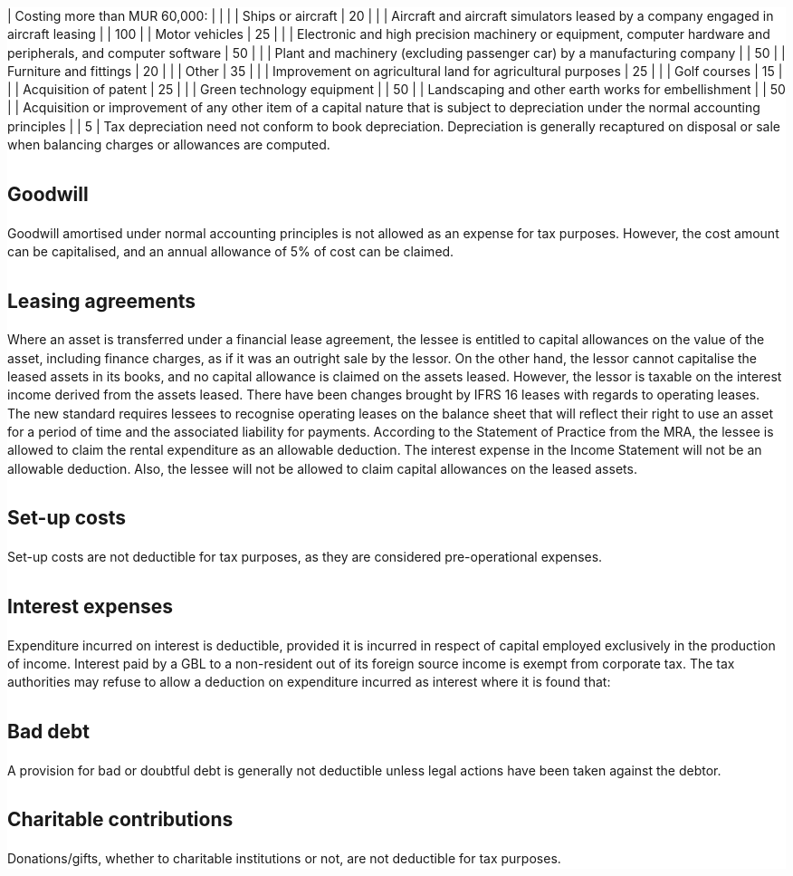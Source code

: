 | Costing more than MUR 60,000: |  |  |
| Ships or aircraft | 20 |  |
| Aircraft and aircraft simulators leased by a company engaged in aircraft leasing |  | 100 |
| Motor vehicles | 25 |  |
| Electronic and high precision machinery or equipment, computer hardware and peripherals, and computer software | 50 |  |
| Plant and machinery (excluding passenger car) by a manufacturing company |  | 50 |
| Furniture and fittings | 20 |  |
| Other | 35 |  |
| Improvement on agricultural land for agricultural purposes | 25 |  |
| Golf courses | 15 |  |
| Acquisition of patent | 25 |  |
| Green technology equipment |  | 50 |
| Landscaping and other earth works for embellishment |  | 50 |
| Acquisition or improvement of any other item of a capital nature that is subject to depreciation under the normal accounting principles |  | 5 |
Tax depreciation need not conform to book depreciation. Depreciation is generally recaptured on disposal or sale when balancing charges or allowances are computed.
## Goodwill
Goodwill amortised under normal accounting principles is not allowed as an expense for tax purposes. However, the cost amount can be capitalised, and an annual allowance of 5% of cost can be claimed.
## Leasing agreements
Where an asset is transferred under a financial lease agreement, the lessee is entitled to capital allowances on the value of the asset, including finance charges, as if it was an outright sale by the lessor.
On the other hand, the lessor cannot capitalise the leased assets in its books, and no capital allowance is claimed on the assets leased. However, the lessor is taxable on the interest income derived from the assets leased.
There have been changes brought by IFRS 16 leases with regards to operating leases. The new standard requires lessees to recognise operating leases on the balance sheet that will reflect their right to use an asset for a period of time and the associated liability for payments. According to the Statement of Practice from the MRA, the lessee is allowed to claim the rental expenditure as an allowable deduction. The interest expense in the Income Statement will not be an allowable deduction. Also, the lessee will not be allowed to claim capital allowances on the leased assets.
## Set-up costs
Set-up costs are not deductible for tax purposes, as they are considered pre-operational expenses.
## Interest expenses
Expenditure incurred on interest is deductible, provided it is incurred in respect of capital employed exclusively in the production of income.
Interest paid by a GBL to a non-resident out of its foreign source income is exempt from corporate tax.
The tax authorities may refuse to allow a deduction on expenditure incurred as interest where it is found that:
## Bad debt
A provision for bad or doubtful debt is generally not deductible unless legal actions have been taken against the debtor.
## Charitable contributions
Donations/gifts, whether to charitable institutions or not, are not deductible for tax purposes.